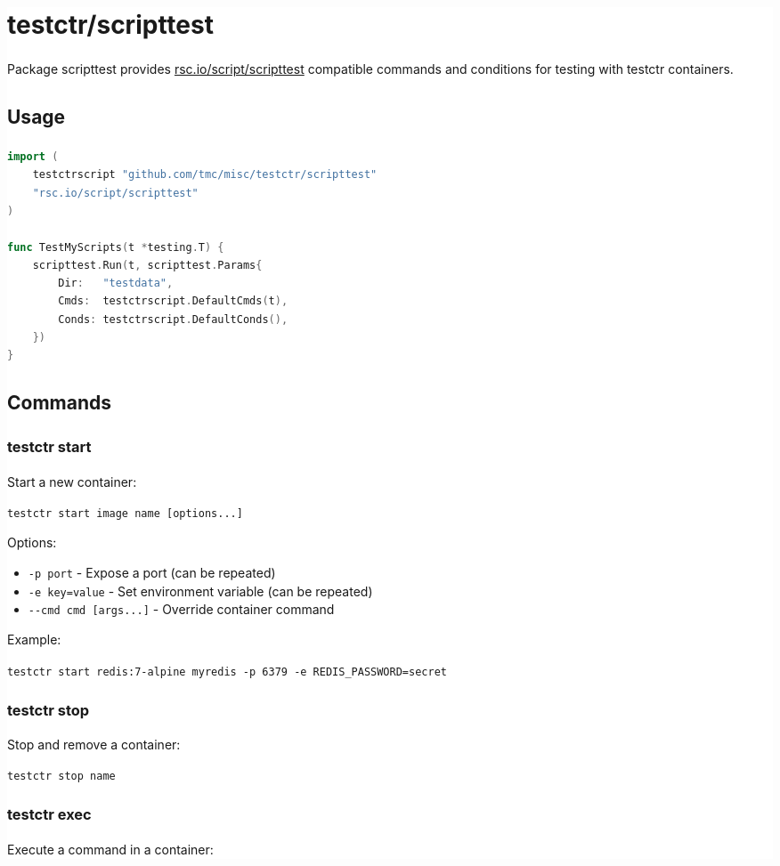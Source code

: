 # testctr/scripttest

Package scripttest provides [rsc.io/script/scripttest](https://pkg.go.dev/rsc.io/script/scripttest) compatible commands and conditions for testing with testctr containers.

## Usage

```go
import (
    testctrscript "github.com/tmc/misc/testctr/scripttest"
    "rsc.io/script/scripttest"
)

func TestMyScripts(t *testing.T) {
    scripttest.Run(t, scripttest.Params{
        Dir:   "testdata",
        Cmds:  testctrscript.DefaultCmds(t),
        Conds: testctrscript.DefaultConds(),
    })
}
```

## Commands

### testctr start

Start a new container:

```
testctr start image name [options...]
```

Options:
- `-p port` - Expose a port (can be repeated)
- `-e key=value` - Set environment variable (can be repeated)  
- `--cmd cmd [args...]` - Override container command

Example:
```
testctr start redis:7-alpine myredis -p 6379 -e REDIS_PASSWORD=secret
```

### testctr stop

Stop and remove a container:

```
testctr stop name
```

### testctr exec

Execute a command in a container:
